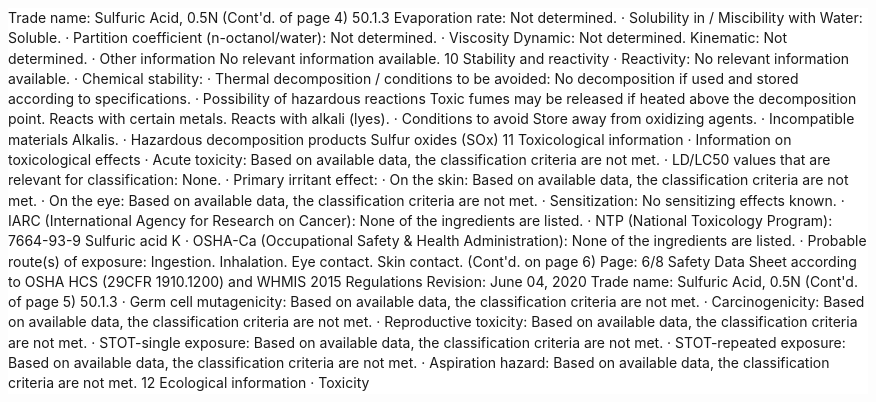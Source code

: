 Trade name: Sulfuric Acid, 0.5N
(Cont'd. of page 4)
50.1.3
Evaporation rate:
Not determined.
· Solubility in / Miscibility with
Water:
Soluble.
· Partition coefficient (n-octanol/water): Not determined.
· Viscosity
Dynamic:
Not determined.
Kinematic:
Not determined.
· Other information
No relevant information available.
10 Stability and reactivity
· Reactivity: No relevant information available.
· Chemical stability:
· Thermal decomposition / conditions to be avoided:
No decomposition if used and stored according to specifications.
· Possibility of hazardous reactions
Toxic fumes may be released if heated above the decomposition point.
Reacts with certain metals.
Reacts with alkali (lyes).
· Conditions to avoid Store away from oxidizing agents.
· Incompatible materials Alkalis.
· Hazardous decomposition products Sulfur oxides (SOx)
11 Toxicological information
· Information on toxicological effects
· Acute toxicity: Based on available data, the classification criteria are not met.
· LD/LC50 values that are relevant for classification: None.
· Primary irritant effect:
· On the skin: Based on available data, the classification criteria are not met.
· On the eye: Based on available data, the classification criteria are not met.
· Sensitization: No sensitizing effects known.
· IARC (International Agency for Research on Cancer):
None of the ingredients are listed.
· NTP (National Toxicology Program):
7664-93-9 Sulfuric acid
K 
· OSHA-Ca (Occupational Safety & Health Administration):
None of the ingredients are listed.
· Probable route(s) of exposure:
Ingestion.
Inhalation.
Eye contact.
Skin contact.
(Cont'd. on page 6)
Page: 6/8
Safety Data Sheet
according to OSHA HCS (29CFR 1910.1200) and WHMIS 2015 Regulations
Revision: June 04, 2020
Trade name: Sulfuric Acid, 0.5N
(Cont'd. of page 5)
50.1.3
· Germ cell mutagenicity: Based on available data, the classification criteria are not met.
· Carcinogenicity: Based on available data, the classification criteria are not met.
· Reproductive toxicity: Based on available data, the classification criteria are not met.
· STOT-single exposure: Based on available data, the classification criteria are not met.
· STOT-repeated exposure: Based on available data, the classification criteria are not met.
· Aspiration hazard: Based on available data, the classification criteria are not met.
12 Ecological information
· Toxicity